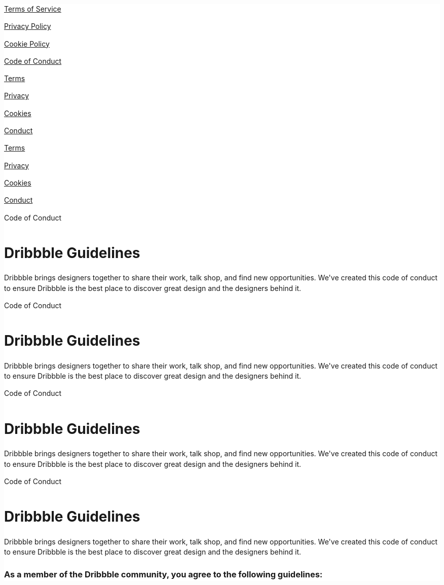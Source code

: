 [Terms of Service](https://dribbble.com/terms-old)

[Privacy Policy](https://dribbble.com/privacy)

[Cookie Policy](https://dribbble.com/cookie-policy)

[Code of Conduct](https://dribbble.com/guidelines)

[Terms](https://dribbble.com/terms-old)

[Privacy](https://dribbble.com/privacy)

[Cookies](https://dribbble.com/cookie-policy)

[Conduct](https://dribbble.com/guidelines-2)

[Terms](https://dribbble.com/terms-old)

[Privacy](https://dribbble.com/privacy)

[Cookies](https://dribbble.com/cookie-policy)

[Conduct](https://dribbble.com/guidelines-2)

Code of Conduct

Dribbble Guidelines
===================

Dribbble brings designers together to share their work, talk shop, and find new opportunities. We've created this code of conduct to ensure Dribbble is the best place to discover great design and the designers behind it.

Code of Conduct

Dribbble Guidelines
===================

Dribbble brings designers together to share their work, talk shop, and find new opportunities. We've created this code of conduct to ensure Dribbble is the best place to discover great design and the designers behind it.

Code of Conduct

Dribbble Guidelines
===================

Dribbble brings designers together to share their work, talk shop, and find new opportunities. We've created this code of conduct to ensure Dribbble is the best place to discover great design and the designers behind it.

Code of Conduct

Dribbble Guidelines
===================

Dribbble brings designers together to share their work, talk shop, and find new opportunities. We've created this code of conduct to ensure Dribbble is the best place to discover great design and the designers behind it.

### **As a member of the Dribbble community, you agree to the following guidelines:**
